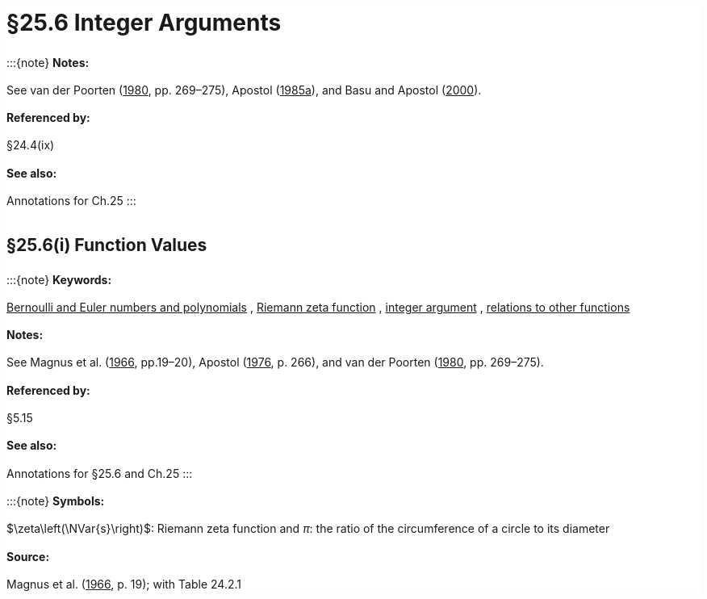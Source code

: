 # §25.6 Integer Arguments

:::{note}
**Notes:**

See van der Poorten ([1980](./bib/V.html#bib2313 "Some Wonderful Formulas … an Introduction to Polylogarithms"), pp. 269–275), Apostol ([1985a](./bib/index.html#bib117 "Formulas for higher derivatives of the Riemann zeta function")), and Basu and Apostol ([2000](./bib/B.html#bib214 "A new method for investigating Euler sums")).

**Referenced by:**

§24.4(ix)

**See also:**

Annotations for Ch.25
:::


## §25.6(i) Function Values

:::{note}
**Keywords:**

[Bernoulli and Euler numbers and polynomials](http://dlmf.nist.gov/search/search?q=Bernoulli%20and%20Euler%20numbers%20and%20polynomials) , [Riemann zeta function](http://dlmf.nist.gov/search/search?q=Riemann%20zeta%20function) , [integer argument](http://dlmf.nist.gov/search/search?q=integer%20argument) , [relations to other functions](http://dlmf.nist.gov/search/search?q=relations%20to%20other%20functions)

**Notes:**

See Magnus et al. ([1966](./bib/M.html#bib1534 "Formulas and Theorems for the Special Functions of Mathematical Physics"), pp.19–20), Apostol ([1976](./bib/index.html#bib115 "Introduction to Analytic Number Theory"), p. 266), and van der Poorten ([1980](./bib/V.html#bib2313 "Some Wonderful Formulas … an Introduction to Polylogarithms"), pp. 269–275).

**Referenced by:**

§5.15

**See also:**

Annotations for §25.6 and Ch.25
:::

:::{note}
**Symbols:**

$\zeta\left(\NVar{s}\right)$: Riemann zeta function and $\pi$: the ratio of the circumference of a circle to its diameter

**Source:**

Magnus et al. ([1966](./bib/M.html#bib1534 "Formulas and Theorems for the Special Functions of Mathematical Physics"), p. 19); with Table 24.2.1

